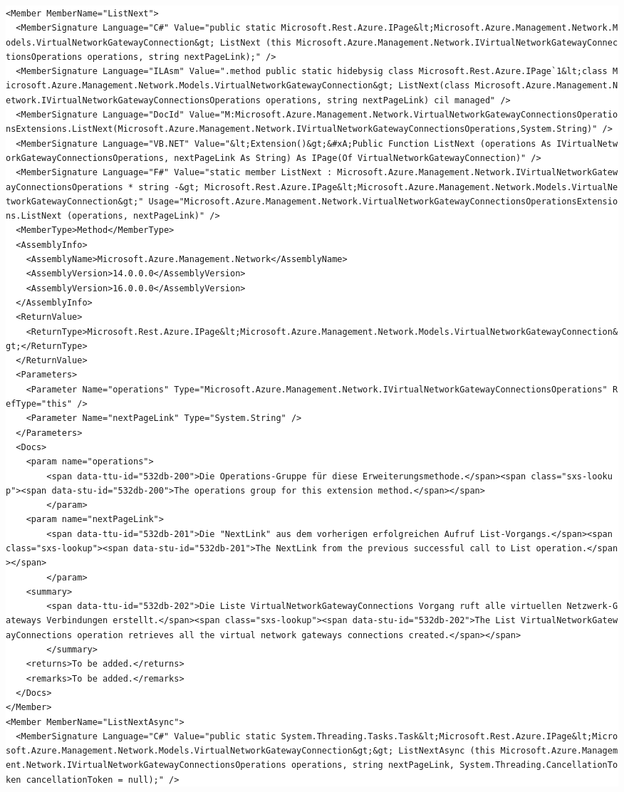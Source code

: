     <Member MemberName="ListNext">
      <MemberSignature Language="C#" Value="public static Microsoft.Rest.Azure.IPage&lt;Microsoft.Azure.Management.Network.Models.VirtualNetworkGatewayConnection&gt; ListNext (this Microsoft.Azure.Management.Network.IVirtualNetworkGatewayConnectionsOperations operations, string nextPageLink);" />
      <MemberSignature Language="ILAsm" Value=".method public static hidebysig class Microsoft.Rest.Azure.IPage`1&lt;class Microsoft.Azure.Management.Network.Models.VirtualNetworkGatewayConnection&gt; ListNext(class Microsoft.Azure.Management.Network.IVirtualNetworkGatewayConnectionsOperations operations, string nextPageLink) cil managed" />
      <MemberSignature Language="DocId" Value="M:Microsoft.Azure.Management.Network.VirtualNetworkGatewayConnectionsOperationsExtensions.ListNext(Microsoft.Azure.Management.Network.IVirtualNetworkGatewayConnectionsOperations,System.String)" />
      <MemberSignature Language="VB.NET" Value="&lt;Extension()&gt;&#xA;Public Function ListNext (operations As IVirtualNetworkGatewayConnectionsOperations, nextPageLink As String) As IPage(Of VirtualNetworkGatewayConnection)" />
      <MemberSignature Language="F#" Value="static member ListNext : Microsoft.Azure.Management.Network.IVirtualNetworkGatewayConnectionsOperations * string -&gt; Microsoft.Rest.Azure.IPage&lt;Microsoft.Azure.Management.Network.Models.VirtualNetworkGatewayConnection&gt;" Usage="Microsoft.Azure.Management.Network.VirtualNetworkGatewayConnectionsOperationsExtensions.ListNext (operations, nextPageLink)" />
      <MemberType>Method</MemberType>
      <AssemblyInfo>
        <AssemblyName>Microsoft.Azure.Management.Network</AssemblyName>
        <AssemblyVersion>14.0.0.0</AssemblyVersion>
        <AssemblyVersion>16.0.0.0</AssemblyVersion>
      </AssemblyInfo>
      <ReturnValue>
        <ReturnType>Microsoft.Rest.Azure.IPage&lt;Microsoft.Azure.Management.Network.Models.VirtualNetworkGatewayConnection&gt;</ReturnType>
      </ReturnValue>
      <Parameters>
        <Parameter Name="operations" Type="Microsoft.Azure.Management.Network.IVirtualNetworkGatewayConnectionsOperations" RefType="this" />
        <Parameter Name="nextPageLink" Type="System.String" />
      </Parameters>
      <Docs>
        <param name="operations">
            <span data-ttu-id="532db-200">Die Operations-Gruppe für diese Erweiterungsmethode.</span><span class="sxs-lookup"><span data-stu-id="532db-200">The operations group for this extension method.</span></span>
            </param>
        <param name="nextPageLink">
            <span data-ttu-id="532db-201">Die "NextLink" aus dem vorherigen erfolgreichen Aufruf List-Vorgangs.</span><span class="sxs-lookup"><span data-stu-id="532db-201">The NextLink from the previous successful call to List operation.</span></span>
            </param>
        <summary>
            <span data-ttu-id="532db-202">Die Liste VirtualNetworkGatewayConnections Vorgang ruft alle virtuellen Netzwerk-Gateways Verbindungen erstellt.</span><span class="sxs-lookup"><span data-stu-id="532db-202">The List VirtualNetworkGatewayConnections operation retrieves all the virtual network gateways connections created.</span></span>
            </summary>
        <returns>To be added.</returns>
        <remarks>To be added.</remarks>
      </Docs>
    </Member>
    <Member MemberName="ListNextAsync">
      <MemberSignature Language="C#" Value="public static System.Threading.Tasks.Task&lt;Microsoft.Rest.Azure.IPage&lt;Microsoft.Azure.Management.Network.Models.VirtualNetworkGatewayConnection&gt;&gt; ListNextAsync (this Microsoft.Azure.Management.Network.IVirtualNetworkGatewayConnectionsOperations operations, string nextPageLink, System.Threading.CancellationToken cancellationToken = null);" />